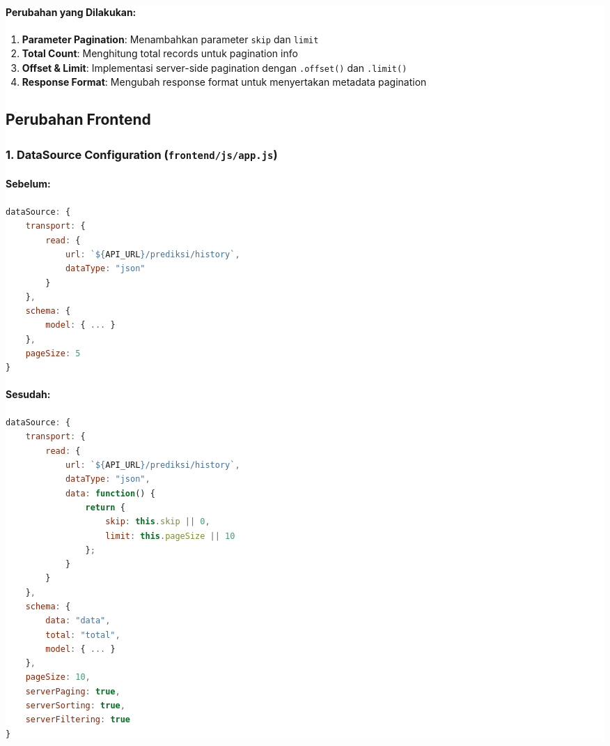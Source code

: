 #### Perubahan yang Dilakukan:
1. **Parameter Pagination**: Menambahkan parameter `skip` dan `limit`
2. **Total Count**: Menghitung total records untuk pagination info
3. **Offset & Limit**: Implementasi server-side pagination dengan `.offset()` dan `.limit()`
4. **Response Format**: Mengubah response format untuk menyertakan metadata pagination

## Perubahan Frontend

### 1. DataSource Configuration (`frontend/js/app.js`)

#### Sebelum:
```javascript
dataSource: {
    transport: {
        read: {
            url: `${API_URL}/prediksi/history`,
            dataType: "json"
        }
    },
    schema: {
        model: { ... }
    },
    pageSize: 5
}
```

#### Sesudah:
```javascript
dataSource: {
    transport: {
        read: {
            url: `${API_URL}/prediksi/history`,
            dataType: "json",
            data: function() {
                return {
                    skip: this.skip || 0,
                    limit: this.pageSize || 10
                };
            }
        }
    },
    schema: {
        data: "data",
        total: "total",
        model: { ... }
    },
    pageSize: 10,
    serverPaging: true,
    serverSorting: true,
    serverFiltering: true
}
```
